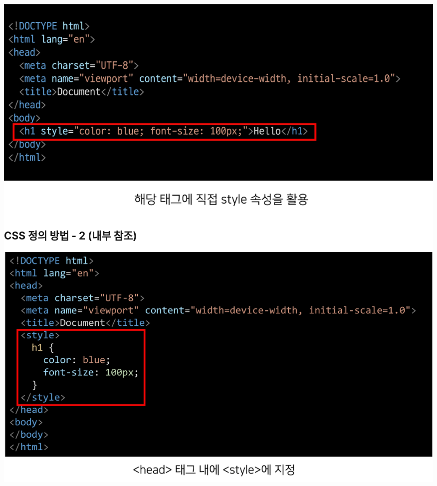 ![](Web_1_assets/2022-08-01-14-13-15-image.png)

## CSS 정의 방법 - 2 (내부 참조)

![](Web_1_assets/2022-08-01-14-13-39-image.png)
